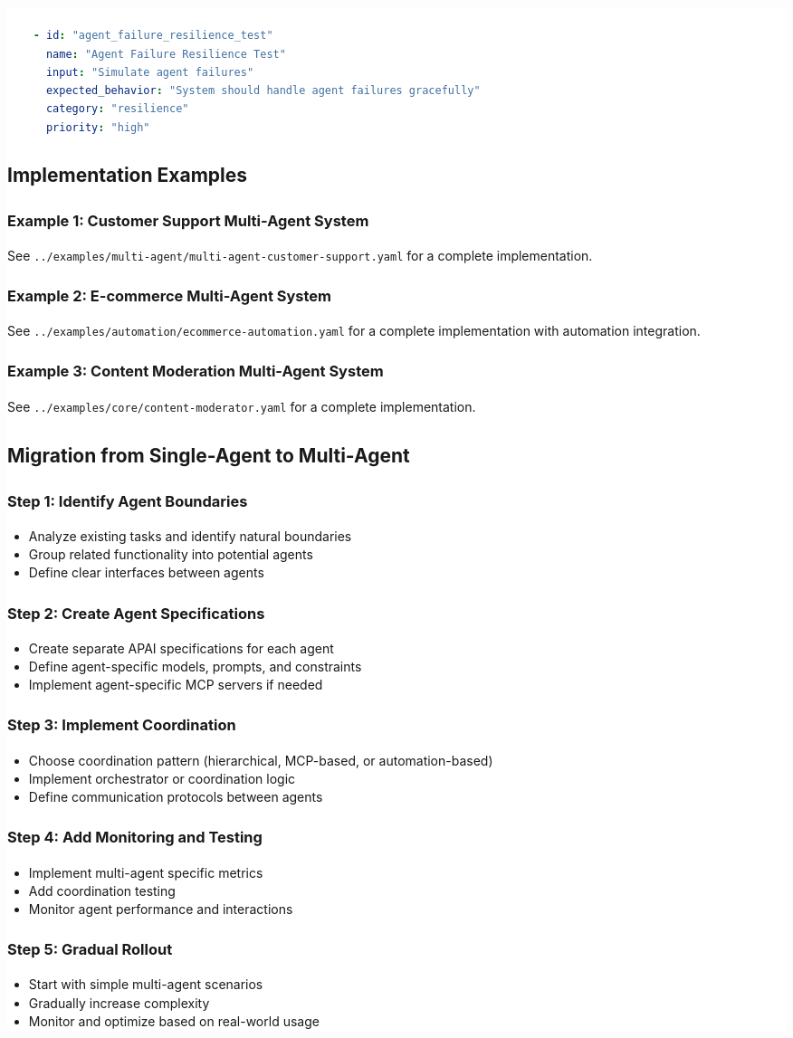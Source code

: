 ```yaml
    
    - id: "agent_failure_resilience_test"
      name: "Agent Failure Resilience Test"
      input: "Simulate agent failures"
      expected_behavior: "System should handle agent failures gracefully"
      category: "resilience"
      priority: "high"
```

## Implementation Examples

### Example 1: Customer Support Multi-Agent System

See `../examples/multi-agent/multi-agent-customer-support.yaml` for a complete implementation.

### Example 2: E-commerce Multi-Agent System

See `../examples/automation/ecommerce-automation.yaml` for a complete implementation with automation integration.

### Example 3: Content Moderation Multi-Agent System

See `../examples/core/content-moderator.yaml` for a complete implementation.

## Migration from Single-Agent to Multi-Agent

### Step 1: Identify Agent Boundaries
- Analyze existing tasks and identify natural boundaries
- Group related functionality into potential agents
- Define clear interfaces between agents

### Step 2: Create Agent Specifications
- Create separate APAI specifications for each agent
- Define agent-specific models, prompts, and constraints
- Implement agent-specific MCP servers if needed

### Step 3: Implement Coordination
- Choose coordination pattern (hierarchical, MCP-based, or automation-based)
- Implement orchestrator or coordination logic
- Define communication protocols between agents

### Step 4: Add Monitoring and Testing
- Implement multi-agent specific metrics
- Add coordination testing
- Monitor agent performance and interactions

### Step 5: Gradual Rollout
- Start with simple multi-agent scenarios
- Gradually increase complexity
- Monitor and optimize based on real-world usage
